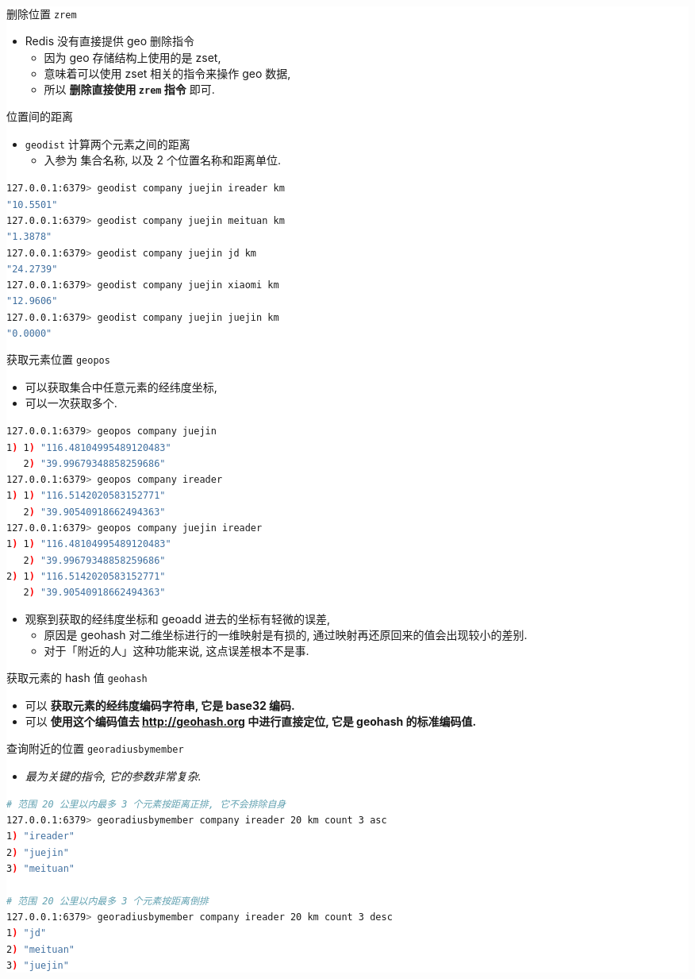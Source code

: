 删除位置 `zrem`

-   Redis 没有直接提供 geo 删除指令
    -   因为 geo 存储结构上使用的是 zset,
    -   意味着可以使用 zset 相关的指令来操作 geo 数据,
    -   所以 **删除直接使用 `zrem` 指令** 即可.

位置间的距离

-   `geodist` 计算两个元素之间的距离
    -   入参为 集合名称, 以及 2 个位置名称和距离单位.

```bash
127.0.0.1:6379> geodist company juejin ireader km
"10.5501"
127.0.0.1:6379> geodist company juejin meituan km
"1.3878"
127.0.0.1:6379> geodist company juejin jd km
"24.2739"
127.0.0.1:6379> geodist company juejin xiaomi km
"12.9606"
127.0.0.1:6379> geodist company juejin juejin km
"0.0000"
```

获取元素位置 `geopos`

-   可以获取集合中任意元素的经纬度坐标,
-   可以一次获取多个.

```bash
127.0.0.1:6379> geopos company juejin
1) 1) "116.48104995489120483"
   2) "39.99679348858259686"
127.0.0.1:6379> geopos company ireader
1) 1) "116.5142020583152771"
   2) "39.90540918662494363"
127.0.0.1:6379> geopos company juejin ireader
1) 1) "116.48104995489120483"
   2) "39.99679348858259686"
2) 1) "116.5142020583152771"
   2) "39.90540918662494363"
```

-   观察到获取的经纬度坐标和 geoadd 进去的坐标有轻微的误差,
    -   原因是 geohash 对二维坐标进行的一维映射是有损的, 通过映射再还原回来的值会出现较小的差别.
    -   对于「附近的人」这种功能来说, 这点误差根本不是事.

获取元素的 hash 值 `geohash`

-   可以 **获取元素的经纬度编码字符串, 它是 base32 编码.**
-   可以 **使用这个编码值去 http://geohash.org 中进行直接定位, 它是 geohash 的标准编码值.**

查询附近的位置 `georadiusbymember`

-   _最为关键的指令, 它的参数非常复杂._

```bash
# 范围 20 公里以内最多 3 个元素按距离正排, 它不会排除自身
127.0.0.1:6379> georadiusbymember company ireader 20 km count 3 asc
1) "ireader"
2) "juejin"
3) "meituan"

# 范围 20 公里以内最多 3 个元素按距离倒排
127.0.0.1:6379> georadiusbymember company ireader 20 km count 3 desc
1) "jd"
2) "meituan"
3) "juejin"

```